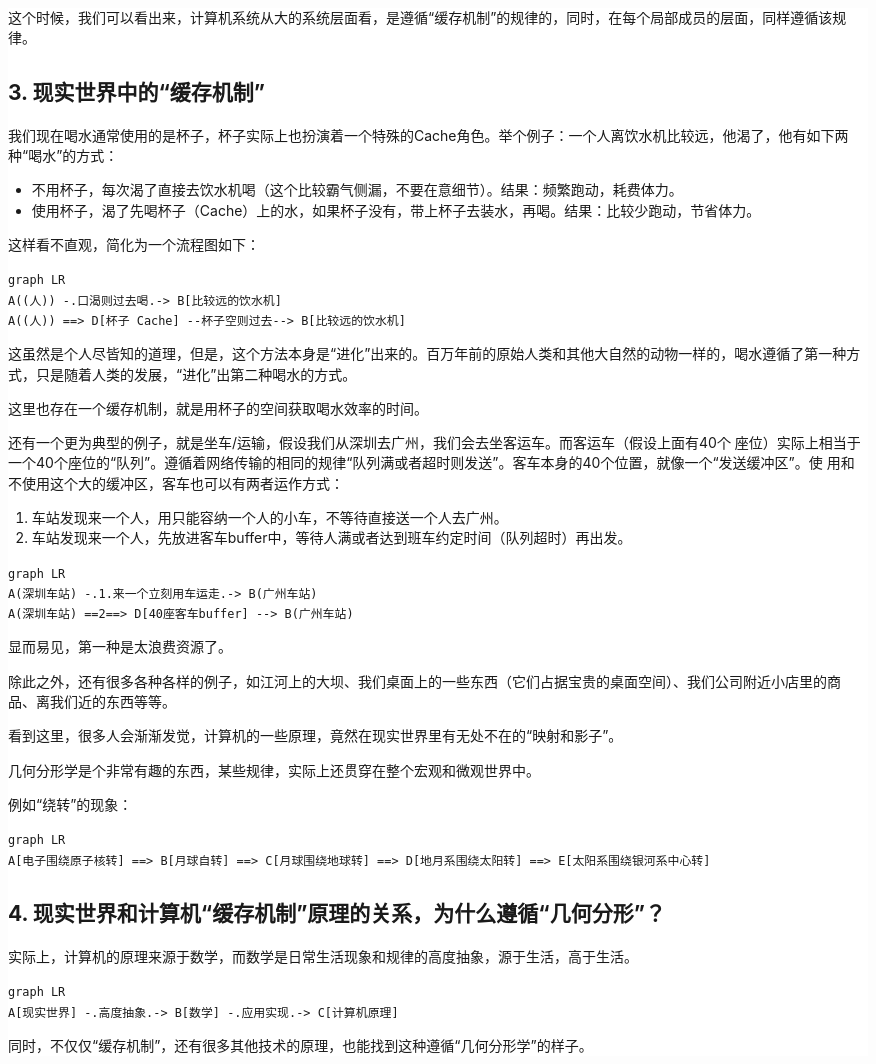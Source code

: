这个时候，我们可以看出来，计算机系统从大的系统层面看，是遵循“缓存机制”的规律的，同时，在每个局部成员的层面，同样遵循该规律。

## **3. 现实世界中的“缓存机制”**

我们现在喝水通常使用的是杯子，杯子实际上也扮演着一个特殊的Cache角色。举个例子：一个人离饮水机比较远，他渴了，他有如下两种“喝水”的方式：

- 不用杯子，每次渴了直接去饮水机喝（这个比较霸气侧漏，不要在意细节）。结果：频繁跑动，耗费体力。
- 使用杯子，渴了先喝杯子（Cache）上的水，如果杯子没有，带上杯子去装水，再喝。结果：比较少跑动，节省体力。

这样看不直观，简化为一个流程图如下：

```mermaid
graph LR
A((人)) -.口渴则过去喝.-> B[比较远的饮水机]
A((人)) ==> D[杯子 Cache] --杯子空则过去--> B[比较远的饮水机]
```

这虽然是个人尽皆知的道理，但是，这个方法本身是“进化”出来的。百万年前的原始人类和其他大自然的动物一样的，喝水遵循了第一种方式，只是随着人类的发展，“进化”出第二种喝水的方式。

这里也存在一个缓存机制，就是用杯子的空间获取喝水效率的时间。

还有一个更为典型的例子，就是坐车/运输，假设我们从深圳去广州，我们会去坐客运车。而客运车（假设上面有40个 座位）实际上相当于一个40个座位的“队列”。遵循着网络传输的相同的规律“队列满或者超时则发送”。客车本身的40个位置，就像一个“发送缓冲区”。使 用和不使用这个大的缓冲区，客车也可以有两者运作方式：

1. 车站发现来一个人，用只能容纳一个人的小车，不等待直接送一个人去广州。
2. 车站发现来一个人，先放进客车buffer中，等待人满或者达到班车约定时间（队列超时）再出发。

```mermaid
graph LR
A(深圳车站) -.1.来一个立刻用车运走.-> B(广州车站)
A(深圳车站) ==2==> D[40座客车buffer] --> B(广州车站)
```

显而易见，第一种是太浪费资源了。

除此之外，还有很多各种各样的例子，如江河上的大坝、我们桌面上的一些东西（它们占据宝贵的桌面空间）、我们公司附近小店里的商品、离我们近的东西等等。

看到这里，很多人会渐渐发觉，计算机的一些原理，竟然在现实世界里有无处不在的“映射和影子”。

几何分形学是个非常有趣的东西，某些规律，实际上还贯穿在整个宏观和微观世界中。

例如“绕转”的现象：

```mermaid
graph LR
A[电子围绕原子核转] ==> B[月球自转] ==> C[月球围绕地球转] ==> D[地月系围绕太阳转] ==> E[太阳系围绕银河系中心转]
```

## **4. 现实世界和计算机“缓存机制”原理的关系，为什么遵循“几何分形”？**

实际上，计算机的原理来源于数学，而数学是日常生活现象和规律的高度抽象，源于生活，高于生活。

```mermaid
graph LR
A[现实世界] -.高度抽象.-> B[数学] -.应用实现.-> C[计算机原理]
```

同时，不仅仅“缓存机制”，还有很多其他技术的原理，也能找到这种遵循“几何分形学”的样子。